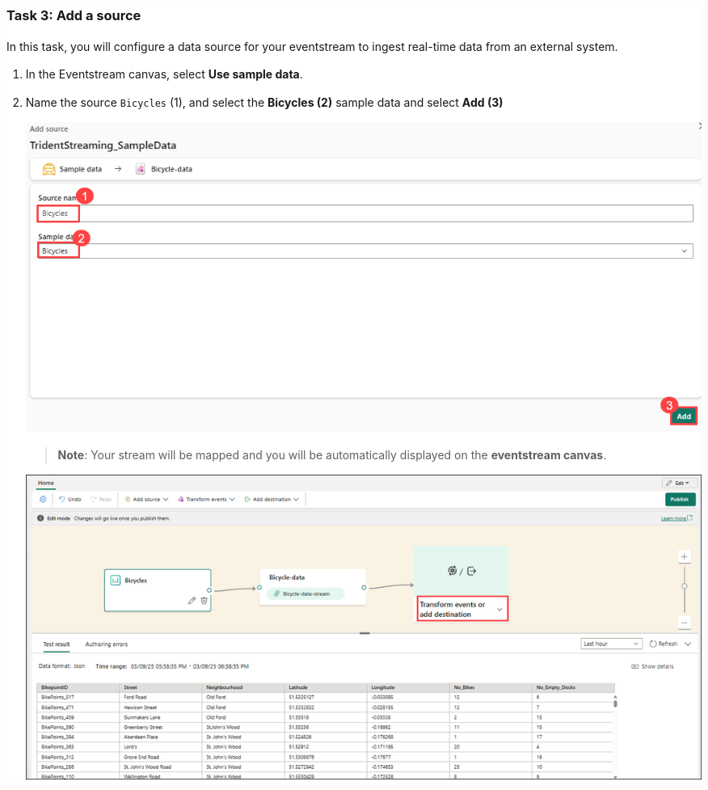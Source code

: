 ### Task 3: Add a source

In this task, you will configure a data source for your eventstream to ingest real-time data from an external system.

1. In the Eventstream canvas, select **Use sample data**.

2. Name the source `Bicycles` (1), and select the **Bicycles (2)** sample data and select **Add (3)**

    ![Screenshot of a new eventstream.](./Images/md89.png)

   >**Note**: Your stream will be mapped and you will be automatically displayed on the **eventstream canvas**.

   ![Review the eventstream canvas](./Images/md90.png)
